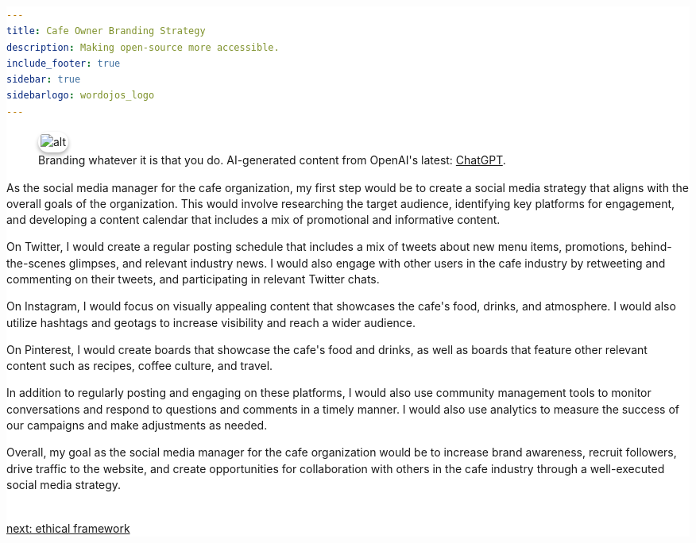 ```yaml
---
title: Cafe Owner Branding Strategy
description: Making open-source more accessible.
include_footer: true
sidebar: true
sidebarlogo: wordojos_logo
---
```

<figure><img src='/uploads/branding.jpg' style="width: 90%;height: 90%;padding: 3px; box-shadow: 0 3px 5px rgba(0,0,0,.3);border-radius: 25px;overflow: hidden;border: none;" align="middle"; alt='alt'; alt='tools to brand your new business';/>
    <figcaption>Branding whatever it is that you do.  AI-generated content from OpenAI's latest: <a href="https://openai.com/blog/chatgpt/" >ChatGPT</a>.</figcaption>
</figure>
<p>
As the social media manager for the cafe organization, my first step would be to create a social media strategy that aligns with the overall goals of the organization. This would involve researching the target audience, identifying key platforms for engagement, and developing a content calendar that includes a mix of promotional and informative content.

On Twitter, I would create a regular posting schedule that includes a mix of tweets about new menu items, promotions, behind-the-scenes glimpses, and relevant industry news. I would also engage with other users in the cafe industry by retweeting and commenting on their tweets, and participating in relevant Twitter chats.

On Instagram, I would focus on visually appealing content that showcases the cafe's food, drinks, and atmosphere. I would also utilize hashtags and geotags to increase visibility and reach a wider audience.

On Pinterest, I would create boards that showcase the cafe's food and drinks, as well as boards that feature other relevant content such as recipes, coffee culture, and travel.

In addition to regularly posting and engaging on these platforms, I would also use community management tools to monitor conversations and respond to questions and comments in a timely manner. I would also use analytics to measure the success of our campaigns and make adjustments as needed.

Overall, my goal as the social media manager for the cafe organization would be to increase brand awareness, recruit followers, drive traffic to the website, and create opportunities for collaboration with others in the cafe industry through a well-executed social media strategy.

<br>
<a href="https://workdojos.com/cafes/ethics">next: ethical framework</a>
</p>